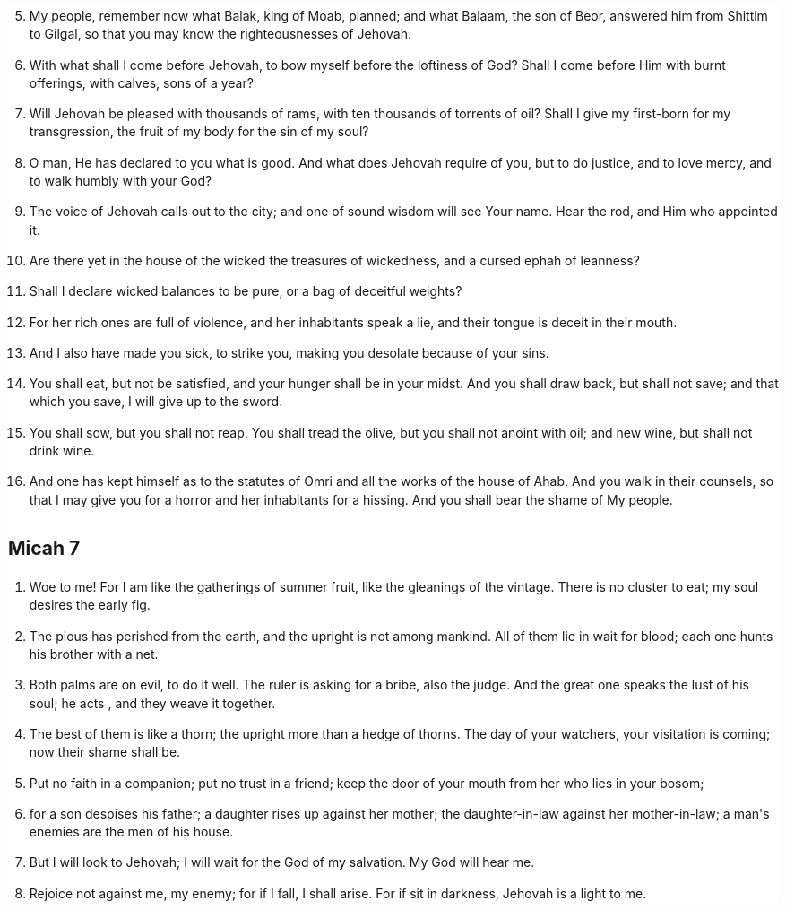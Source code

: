 5. My people, remember now what Balak, king of Moab, planned; and what Balaam, the son of Beor, answered him from Shittim to Gilgal, so that you may know the righteousnesses of Jehovah.   

6. With what shall I come before Jehovah, to bow myself before the loftiness of God? Shall I come before Him with burnt offerings, with calves, sons of a year?

7. Will Jehovah be pleased with thousands of rams, with ten thousands of torrents of oil? Shall I give my first-born for my transgression, the fruit of my body for the sin of my soul?

8. O man, He has declared to you what is good. And what does Jehovah require of you, but to do justice, and to love mercy, and to walk humbly with your God?   

9. The voice of Jehovah calls out to the city; and one of sound wisdom will see Your name. Hear the rod, and Him who appointed it.

10. Are there yet in the house of the wicked the treasures of wickedness, and a cursed ephah of leanness?

11. Shall I declare wicked balances to be pure, or a bag of deceitful weights?

12.  For her rich ones are full of violence, and her inhabitants speak a lie, and their tongue is deceit in their mouth.

13. And I also have made you sick, to strike you, making you desolate because of your sins.

14. You shall eat, but not be satisfied, and your hunger shall be in your midst. And you shall draw back, but shall not save; and that which you save, I will give up to the sword.

15. You shall sow, but you shall not reap. You shall tread the olive, but you shall not anoint with oil; and new wine, but shall not drink wine.

16. And one has kept himself as to the statutes of Omri and all the works of the house of Ahab. And you walk in their counsels, so that I may give you for a horror and her inhabitants for a hissing. And you shall bear the shame of My people.  

## Micah 7

1. Woe to me! For I am like the gatherings of summer fruit, like the gleanings of the vintage. There is no cluster to eat; my soul desires the early fig.

2. The pious has perished from the earth, and the upright is not among mankind. All of them lie in wait for blood; each one hunts his brother with a net.

3. Both palms are on evil, to do it well. The ruler is asking for a bribe, also the judge. And the great one speaks the lust of his soul; he acts , and they weave it together.

4. The best of them is like a thorn; the upright more than a hedge of thorns. The day of your watchers, your visitation is coming; now their shame shall be.

5. Put no faith in a companion; put no trust in a friend; keep the door of your mouth from her who lies in your bosom;

6. for a son despises his father; a daughter rises up against her mother; the daughter-in-law against her mother-in-law; a man's enemies are the men of his house.   

7. But I will look to Jehovah; I will wait for the God of my salvation. My God will hear me.

8. Rejoice not against me, my enemy; for if I fall, I shall arise. For if sit in darkness, Jehovah is a light to me.
